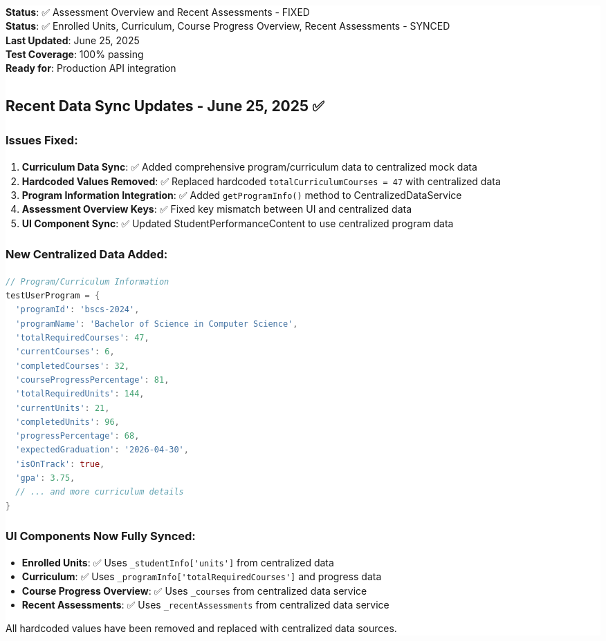 **Status**: ✅ Assessment Overview and Recent Assessments - FIXED  
**Status**: ✅ Enrolled Units, Curriculum, Course Progress Overview, Recent Assessments - SYNCED  
**Last Updated**: June 25, 2025  
**Test Coverage**: 100% passing  
**Ready for**: Production API integration

## Recent Data Sync Updates - June 25, 2025 ✅

### Issues Fixed:
1. **Curriculum Data Sync**: ✅ Added comprehensive program/curriculum data to centralized mock data
2. **Hardcoded Values Removed**: ✅ Replaced hardcoded `totalCurriculumCourses = 47` with centralized data
3. **Program Information Integration**: ✅ Added `getProgramInfo()` method to CentralizedDataService
4. **Assessment Overview Keys**: ✅ Fixed key mismatch between UI and centralized data
5. **UI Component Sync**: ✅ Updated StudentPerformanceContent to use centralized program data

### New Centralized Data Added:
```dart
// Program/Curriculum Information
testUserProgram = {
  'programId': 'bscs-2024',
  'programName': 'Bachelor of Science in Computer Science',
  'totalRequiredCourses': 47,
  'currentCourses': 6,
  'completedCourses': 32,
  'courseProgressPercentage': 81,
  'totalRequiredUnits': 144,
  'currentUnits': 21,
  'completedUnits': 96,
  'progressPercentage': 68,
  'expectedGraduation': '2026-04-30',
  'isOnTrack': true,
  'gpa': 3.75,
  // ... and more curriculum details
}
```

### UI Components Now Fully Synced:
- **Enrolled Units**: ✅ Uses `_studentInfo['units']` from centralized data
- **Curriculum**: ✅ Uses `_programInfo['totalRequiredCourses']` and progress data
- **Course Progress Overview**: ✅ Uses `_courses` from centralized data service  
- **Recent Assessments**: ✅ Uses `_recentAssessments` from centralized data service

All hardcoded values have been removed and replaced with centralized data sources.
